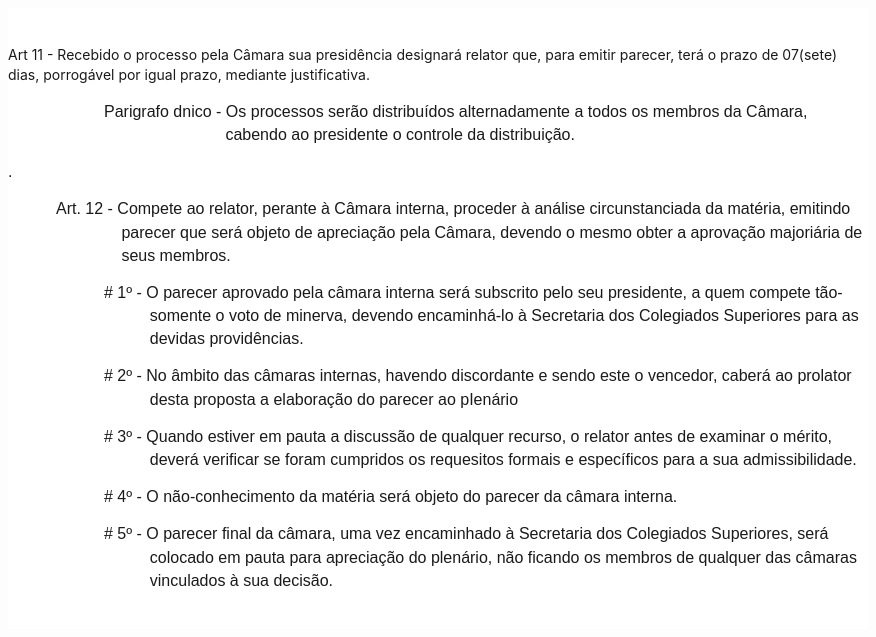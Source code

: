 <p class=MsoNormal><span style='font-size:12.0pt;mso-bidi-font-size:10.0pt;
font-family:Arial;mso-bidi-font-family:"Times New Roman"'><![if !supportEmptyParas]>&nbsp;<![endif]><o:p></o:p></span></p>

<p class=MsoBodyTextIndent>Art 11 - Recebido o processo pela Câmara sua
presidência designará relator que, para emitir parecer, terá o prazo de
07(sete) dias, porrogável por igual prazo, mediante justificativa.</p>

<p class=MsoNormal style='margin-left:163.05pt;text-indent:-91.05pt;tab-stops:
70.9pt'><span style='font-size:12.0pt;mso-bidi-font-size:10.0pt;font-family:
Arial;mso-bidi-font-family:"Times New Roman"'>Parigrafo dnico - Os processos
serão distribuídos alternadamente a todos os membros da Câmara, cabendo ao
presidente o controle da distribuição.<o:p></o:p></span></p>

<p class=MsoNormal><span style='font-size:12.0pt;mso-bidi-font-size:10.0pt;
font-family:Arial;mso-bidi-font-family:"Times New Roman"'>.<o:p></o:p></span></p>

<p class=MsoNormal style='margin-left:3.0cm;text-indent:-49.05pt'><span
style='font-size:12.0pt;mso-bidi-font-size:10.0pt;font-family:Arial;mso-bidi-font-family:
"Times New Roman"'>Art. 12 - Compete ao relator, perante à Câmara interna,
proceder à análise circunstanciada da matéria, emitindo parecer que será objeto
de apreciação pela Câmara, devendo o mesmo obter a aprovação majoriária de seus
membros.<o:p></o:p></span></p>

<p class=MsoNormal style='margin-left:106.35pt;text-indent:-34.35pt'><span
style='font-size:12.0pt;mso-bidi-font-size:10.0pt;font-family:Arial;mso-bidi-font-family:
"Times New Roman"'># 1º - O parecer aprovado pela câmara interna será subscrito
pelo seu presidente, a quem compete tão-somente o voto de minerva, devendo
encaminhá-lo à Secretaria dos Colegiados Superiores para as devidas
providências.<o:p></o:p></span></p>

<p class=MsoNormal style='margin-left:106.35pt;text-indent:-34.35pt'><span
style='font-size:12.0pt;mso-bidi-font-size:10.0pt;font-family:Arial;mso-bidi-font-family:
"Times New Roman"'># 2º - No âmbito das câmaras internas, havendo discordante e
sendo este o vencedor, caberá ao prolator desta proposta a elaboração do parecer
ao pIenário<o:p></o:p></span></p>

<p class=MsoNormal style='margin-left:106.35pt;text-indent:-34.35pt'><span
style='font-size:12.0pt;mso-bidi-font-size:10.0pt;font-family:Arial;mso-bidi-font-family:
"Times New Roman"'># 3º - Quando estiver em pauta a discussão de qualquer
recurso, o relator antes de examinar o mérito, deverá verificar se foram
cumpridos os requesitos formais e específicos para a sua admissibilidade.<o:p></o:p></span></p>

<p class=MsoNormal style='margin-left:106.35pt;text-indent:-34.35pt'><span
style='font-size:12.0pt;mso-bidi-font-size:10.0pt;font-family:Arial;mso-bidi-font-family:
"Times New Roman"'># 4º - O não-conhecimento da matéria será objeto do parecer
da câmara interna.<o:p></o:p></span></p>

<p class=MsoNormal style='margin-left:106.35pt;text-indent:-34.35pt'><span
style='font-size:12.0pt;mso-bidi-font-size:10.0pt;font-family:Arial;mso-bidi-font-family:
"Times New Roman"'># 5º - O parecer final da câmara, uma vez encaminhado à
Secretaria dos Colegiados Superiores, será colocado em pauta para apreciação do
plenário, não ficando os membros de qualquer das câmaras vinculados à sua decisão.<o:p></o:p></span></p>

<p class=MsoNormal style='margin-left:106.35pt;text-indent:-34.35pt'><span
style='font-size:12.0pt;mso-bidi-font-size:10.0pt;font-family:Arial;mso-bidi-font-family:
"Times New Roman"'><![if !supportEmptyParas]>&nbsp;<![endif]><o:p></o:p></span></p>
